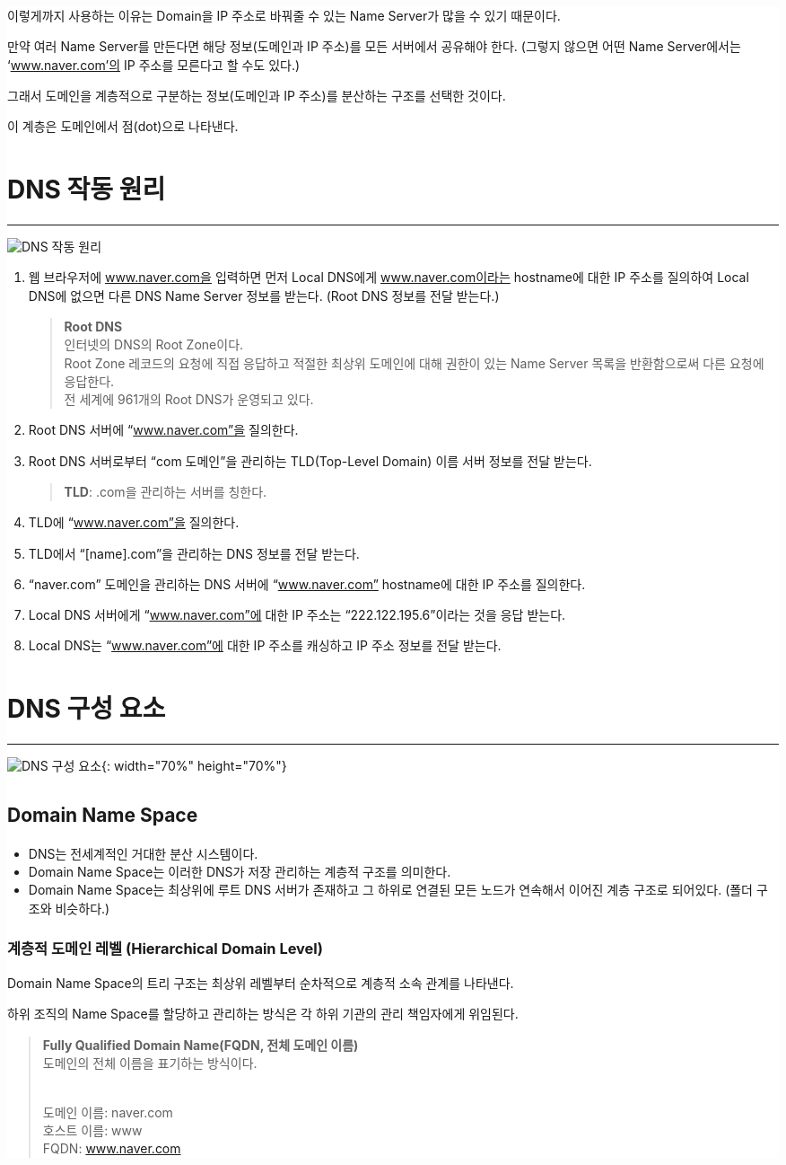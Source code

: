 이렇게까지 사용하는 이유는 Domain을 IP 주소로 바꿔줄 수 있는 Name Server가 많을 수 있기 때문이다.

만약 여러 Name Server를 만든다면 해당 정보(도메인과 IP 주소)를 모든 서버에서 공유해야 한다. (그렇지 않으면 어떤 Name Server에서는 ‘www.naver.com’의 IP 주소를 모른다고 할 수도 있다.)

그래서 도메인을 계층적으로 구분하는 정보(도메인과 IP 주소)를 분산하는 구조를 선택한 것이다.

이 계층은 도메인에서 점(dot)으로 나타낸다.

# DNS 작동 원리

---

![DNS 작동 원리](https://drive.google.com/uc?id=1vJ2uKI_xt5IF_1tskepf5Ai_pJvZGvLF)

1. 웹 브라우저에 www.naver.com을 입력하면 먼저 Local DNS에게 www.naver.com이라는 hostname에 대한 IP 주소를 질의하여 Local DNS에 없으면 다른 DNS Name Server 정보를 받는다. (Root DNS 정보를 전달 받는다.)
    
    > **Root DNS** <br>
    > 인터넷의 DNS의 Root Zone이다. <br>
    > Root Zone 레코드의 요청에 직접 응답하고 적절한 최상위 도메인에 대해 권한이 있는 Name Server 목록을 반환함으로써 다른 요청에 응답한다. <br>
    > 전 세계에 961개의 Root DNS가 운영되고 있다.
2. Root DNS 서버에 “www.naver.com”을 질의한다.
3. Root DNS 서버로부터 “com 도메인”을 관리하는 TLD(Top-Level Domain) 이름 서버 정보를 전달 받는다.
    
    > **TLD**: .com을 관리하는 서버를 칭한다. 
4. TLD에 “www.naver.com”을 질의한다.
5. TLD에서 “[name].com”을 관리하는 DNS 정보를 전달 받는다.
6. “naver.com” 도메인을 관리하는 DNS 서버에 “www.naver.com” hostname에 대한 IP 주소를 질의한다.
7. Local DNS 서버에게 “www.naver.com”에 대한 IP 주소는 “222.122.195.6”이라는 것을 응답 받는다.
8. Local DNS는 “www.naver.com”에 대한 IP 주소를 캐싱하고 IP 주소 정보를 전달 받는다.

# DNS 구성 요소

---

![DNS 구성 요소](https://drive.google.com/uc?id=1cJM80Hf1Ss9Wgf-CPsYqKPIQmRshCXO-){: width="70%" height="70%"}

## Domain Name Space

- DNS는 전세계적인 거대한 분산 시스템이다.
- Domain Name Space는 이러한 DNS가 저장 관리하는 계층적 구조를 의미한다.
- Domain Name Space는 최상위에 루트 DNS 서버가 존재하고 그 하위로 연결된 모든 노드가 연속해서 이어진 계층 구조로 되어있다. (폴더 구조와 비슷하다.)

### 계층적 도메인 레벨 (Hierarchical Domain Level)

Domain Name Space의 트리 구조는 최상위 레벨부터 순차적으로 계층적 소속 관계를 나타낸다.

하위 조직의 Name Space를 할당하고 관리하는 방식은 각 하위 기관의 관리 책임자에게 위임된다.

> **Fully Qualified Domain Name(FQDN, 전체 도메인 이름)** <br>
> 도메인의 전체 이름을 표기하는 방식이다. <br><br>
>
> 도메인 이름: naver.com <br>
> 호스트 이름: www <br>
> FQDN: www.naver.com
